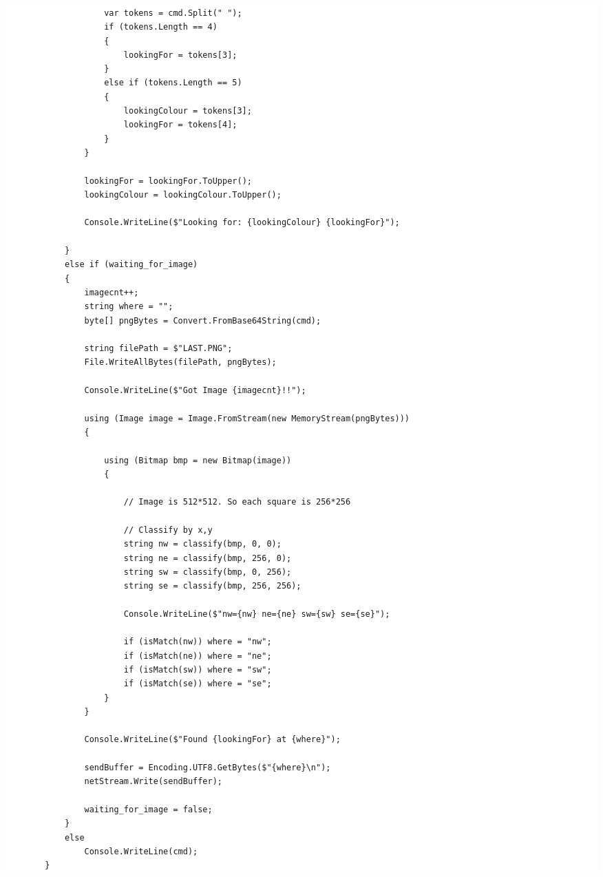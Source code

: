 ```
                    var tokens = cmd.Split(" ");
                    if (tokens.Length == 4)
                    {
                        lookingFor = tokens[3];
                    }
                    else if (tokens.Length == 5)
                    {
                        lookingColour = tokens[3];
                        lookingFor = tokens[4];
                    }
                }

                lookingFor = lookingFor.ToUpper();
                lookingColour = lookingColour.ToUpper();

                Console.WriteLine($"Looking for: {lookingColour} {lookingFor}");

            }
            else if (waiting_for_image)
            {
                imagecnt++;
                string where = "";
                byte[] pngBytes = Convert.FromBase64String(cmd);

                string filePath = $"LAST.PNG";
                File.WriteAllBytes(filePath, pngBytes);

                Console.WriteLine($"Got Image {imagecnt}!!");

                using (Image image = Image.FromStream(new MemoryStream(pngBytes)))
                {

                    using (Bitmap bmp = new Bitmap(image))
                    {

                        // Image is 512*512. So each square is 256*256

                        // Classify by x,y
                        string nw = classify(bmp, 0, 0);
                        string ne = classify(bmp, 256, 0);
                        string sw = classify(bmp, 0, 256);
                        string se = classify(bmp, 256, 256);

                        Console.WriteLine($"nw={nw} ne={ne} sw={sw} se={se}");

                        if (isMatch(nw)) where = "nw";
                        if (isMatch(ne)) where = "ne";
                        if (isMatch(sw)) where = "sw";
                        if (isMatch(se)) where = "se";
                    }
                }

                Console.WriteLine($"Found {lookingFor} at {where}");

                sendBuffer = Encoding.UTF8.GetBytes($"{where}\n");
                netStream.Write(sendBuffer);

                waiting_for_image = false;
            }
            else
                Console.WriteLine(cmd);
        }

```